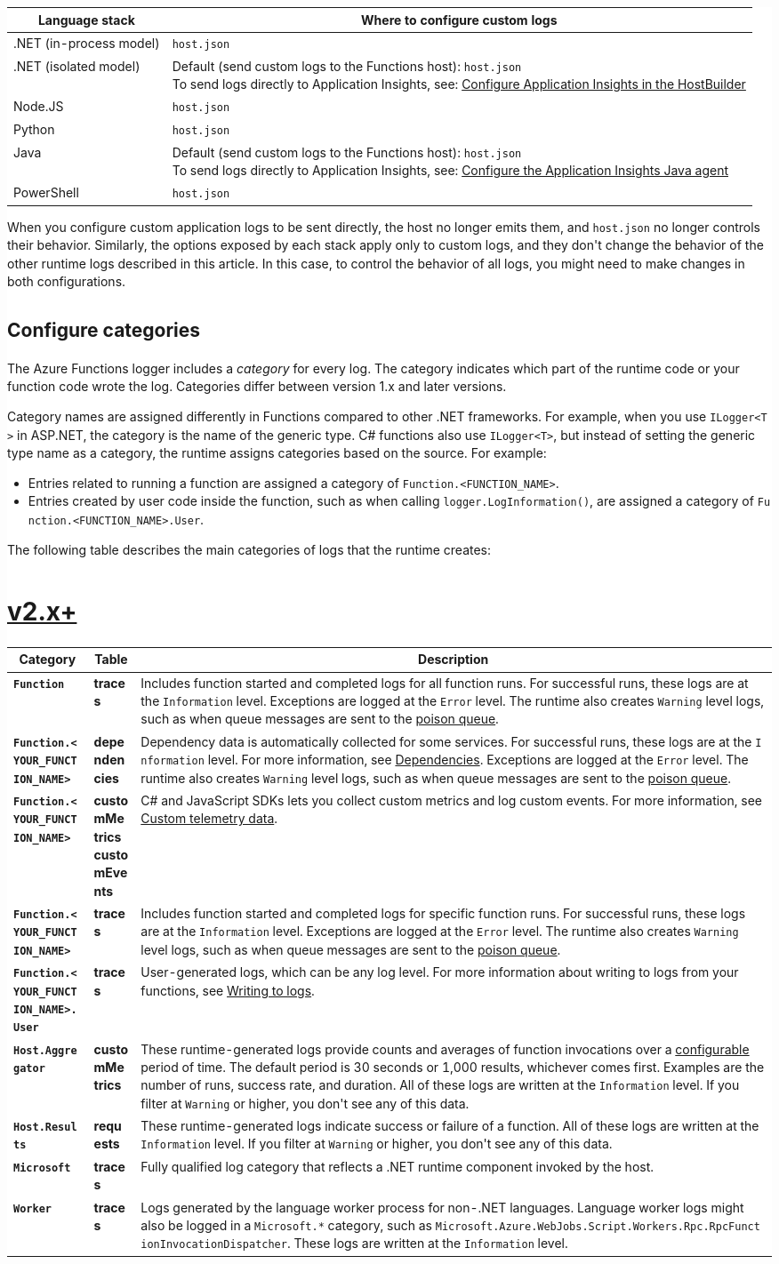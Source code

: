 | Language stack | Where to configure custom logs |
|-|-|
| .NET (in-process model) | `host.json` |
| .NET (isolated model) | Default (send custom logs to the Functions host): `host.json`<br/>To send logs directly to Application Insights, see: [Configure Application Insights in the HostBuilder](./dotnet-isolated-process-guide.md#application-insights)  |
| Node.JS | `host.json` |
| Python | `host.json` |
| Java | Default (send custom logs to the Functions host): `host.json`<br/>To send logs directly to Application Insights, see: [Configure the Application Insights Java agent](../azure-monitor/app/monitor-functions.md#distributed-tracing-for-java-applications) |
| PowerShell | `host.json` |

When you configure custom application logs to be sent directly, the host no longer emits them, and `host.json` no longer controls their behavior. Similarly, the options exposed by each stack apply only to custom logs, and they don't change the behavior of the other runtime logs described in this article. In this case, to control the behavior of all logs, you might need to make changes in both configurations.

## Configure categories

The Azure Functions logger includes a *category* for every log. The category indicates which part of the runtime code or your function code wrote the log. Categories differ between version 1.x and later versions.

Category names are assigned differently in Functions compared to other .NET frameworks. For example, when you use `ILogger<T>` in ASP.NET, the category is the name of the generic type. C# functions also use `ILogger<T>`, but instead of setting the generic type name as a category, the runtime assigns categories based on the source. For example:

+ Entries related to running a function are assigned a category of `Function.<FUNCTION_NAME>`.
+ Entries created by user code inside the function, such as when calling `logger.LogInformation()`, are assigned a category of `Function.<FUNCTION_NAME>.User`.

The following table describes the main categories of logs that the runtime creates:

# [v2.x+](#tab/v2)

| Category | Table | Description |
| ----- | ----- | ----- |
| **`Function`** | **traces**| Includes function started and completed logs for all function runs. For successful runs, these logs are at the `Information` level. Exceptions are logged at the `Error` level. The runtime also creates `Warning` level logs, such as when queue messages are sent to the [poison queue](functions-bindings-storage-queue-trigger.md#poison-messages).|
| **`Function.<YOUR_FUNCTION_NAME>`** | **dependencies**| Dependency data is automatically collected for some services. For successful runs, these logs are at the `Information` level. For more information, see [Dependencies](functions-monitoring.md#dependencies). Exceptions are logged at the `Error` level. The runtime also creates `Warning` level logs, such as when queue messages are sent to the [poison queue](functions-bindings-storage-queue-trigger.md#poison-messages). |
| **`Function.<YOUR_FUNCTION_NAME>`** | **customMetrics**<br/>**customEvents** | C# and JavaScript SDKs lets you collect custom metrics and log custom events. For more information, see [Custom telemetry data](functions-monitoring.md#custom-telemetry-data).|
| **`Function.<YOUR_FUNCTION_NAME>`** | **traces**| Includes function started and completed logs for specific function runs. For successful runs, these logs are at the `Information` level. Exceptions are logged at the `Error` level. The runtime also creates `Warning` level logs, such as when queue messages are sent to the [poison queue](functions-bindings-storage-queue-trigger.md#poison-messages). |
| **`Function.<YOUR_FUNCTION_NAME>.User`** | **traces**| User-generated logs, which can be any log level. For more information about writing to logs from your functions, see [Writing to logs](functions-monitoring.md#writing-to-logs). |
| **`Host.Aggregator`** | **customMetrics** | These runtime-generated logs provide counts and averages of function invocations over a [configurable](#configure-the-aggregator) period of time. The default period is 30 seconds or 1,000 results, whichever comes first. Examples are the number of runs, success rate, and duration. All of these logs are written at the `Information` level. If you filter at `Warning` or higher, you don't see any of this data. |
| **`Host.Results`** | **requests** | These runtime-generated logs indicate success or failure of a function. All of these logs are written at the `Information` level. If you filter at `Warning` or higher, you don't see any of this data. |
| **`Microsoft`** | **traces** | Fully qualified log category that reflects a .NET runtime component invoked by the host.  |
| **`Worker`** | **traces** | Logs generated by the language worker process for non-.NET languages. Language worker logs might also be logged in a `Microsoft.*` category, such as `Microsoft.Azure.WebJobs.Script.Workers.Rpc.RpcFunctionInvocationDispatcher`. These logs are written at the `Information` level.|
